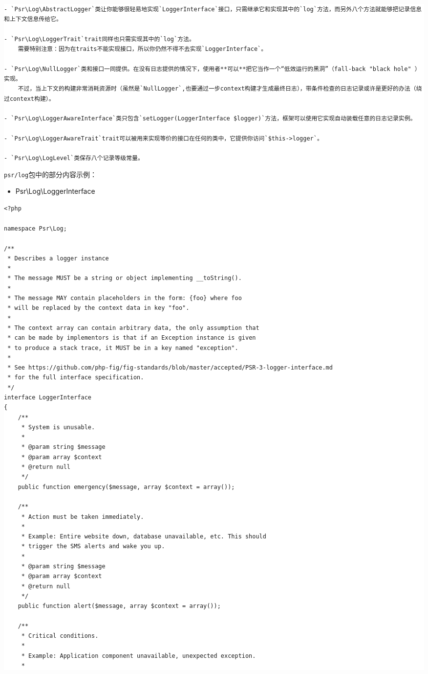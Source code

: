 	- `Psr\Log\AbstractLogger`类让你能够很轻易地实现`LoggerInterface`接口，只需继承它和实现其中的`log`方法，而另外八个方法就能够把记录信息和上下文信息传给它。
	
	- `Psr\Log\LoggerTrait`trait同样也只需实现其中的`log`方法。
		需要特别注意：因为在traits不能实现接口，所以你仍然不得不去实现`LoggerInterface`。
	
	- `Psr\Log\NullLogger`类和接口一同提供。在没有日志提供的情况下，使用者**可以**把它当作一个“低效运行的黑洞”（fall-back "black hole" ）实现。
		不过，当上下文的构建非常消耗资源时（虽然是`NullLogger`,也要通过一步context构建才生成最终日志），带条件检查的日志记录或许是更好的办法（绕过context构建）。
	
	- `Psr\Log\LoggerAwareInterface`类只包含`setLogger(LoggerInterface $logger)`方法，框架可以使用它实现自动装载任意的日志记录实例。
	
	- `Psr\Log\LoggerAwareTrait`trait可以被用来实现等价的接口在任何的类中，它提供你访问`$this->logger`。
	
	- `Psr\Log\LogLevel`类保存八个记录等级常量。

`psr/log`包中的部分内容示例：

- Psr\Log\LoggerInterface

```
<?php

namespace Psr\Log;

/**
 * Describes a logger instance
 *
 * The message MUST be a string or object implementing __toString().
 *
 * The message MAY contain placeholders in the form: {foo} where foo
 * will be replaced by the context data in key "foo".
 *
 * The context array can contain arbitrary data, the only assumption that
 * can be made by implementors is that if an Exception instance is given
 * to produce a stack trace, it MUST be in a key named "exception".
 *
 * See https://github.com/php-fig/fig-standards/blob/master/accepted/PSR-3-logger-interface.md
 * for the full interface specification.
 */
interface LoggerInterface
{
    /**
     * System is unusable.
     *
     * @param string $message
     * @param array $context
     * @return null
     */
    public function emergency($message, array $context = array());

    /**
     * Action must be taken immediately.
     *
     * Example: Entire website down, database unavailable, etc. This should
     * trigger the SMS alerts and wake you up.
     *
     * @param string $message
     * @param array $context
     * @return null
     */
    public function alert($message, array $context = array());

    /**
     * Critical conditions.
     *
     * Example: Application component unavailable, unexpected exception.
     *
```